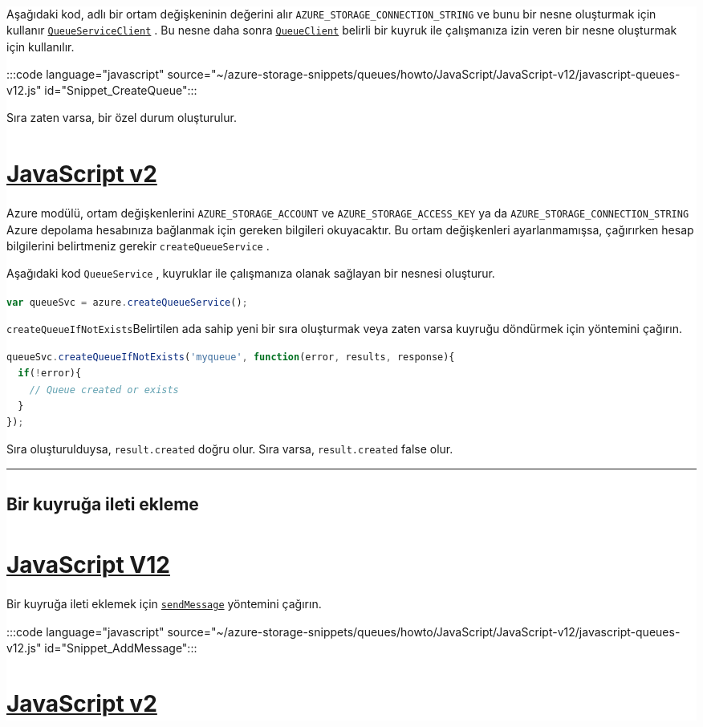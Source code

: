 Aşağıdaki kod, adlı bir ortam değişkeninin değerini alır `AZURE_STORAGE_CONNECTION_STRING` ve bunu bir nesne oluşturmak için kullanır [`QueueServiceClient`](/javascript/api/@azure/storage-queue/queueserviceclient) . Bu nesne daha sonra [`QueueClient`](/javascript/api/@azure/storage-queue/queueclient) belirli bir kuyruk ile çalışmanıza izin veren bir nesne oluşturmak için kullanılır.

:::code language="javascript" source="~/azure-storage-snippets/queues/howto/JavaScript/JavaScript-v12/javascript-queues-v12.js" id="Snippet_CreateQueue":::

Sıra zaten varsa, bir özel durum oluşturulur.

# <a name="javascript-v2"></a>[JavaScript v2](#tab/javascript2)

Azure modülü, ortam değişkenlerini `AZURE_STORAGE_ACCOUNT` ve `AZURE_STORAGE_ACCESS_KEY` ya da `AZURE_STORAGE_CONNECTION_STRING` Azure depolama hesabınıza bağlanmak için gereken bilgileri okuyacaktır. Bu ortam değişkenleri ayarlanmamışsa, çağırırken hesap bilgilerini belirtmeniz gerekir `createQueueService` .

Aşağıdaki kod `QueueService` , kuyruklar ile çalışmanıza olanak sağlayan bir nesnesi oluşturur.

```javascript
var queueSvc = azure.createQueueService();
```

`createQueueIfNotExists`Belirtilen ada sahip yeni bir sıra oluşturmak veya zaten varsa kuyruğu döndürmek için yöntemini çağırın.

```javascript
queueSvc.createQueueIfNotExists('myqueue', function(error, results, response){
  if(!error){
    // Queue created or exists
  }
});
```

Sıra oluşturulduysa, `result.created` doğru olur. Sıra varsa, `result.created` false olur.

---

## <a name="how-to-insert-a-message-into-a-queue"></a>Bir kuyruğa ileti ekleme

# <a name="javascript-v12"></a>[JavaScript V12](#tab/javascript)

Bir kuyruğa ileti eklemek için [`sendMessage`](/javascript/api/@azure/storage-queue/queueclient#sendmessage-string--queuesendmessageoptions-) yöntemini çağırın.

:::code language="javascript" source="~/azure-storage-snippets/queues/howto/JavaScript/JavaScript-v12/javascript-queues-v12.js" id="Snippet_AddMessage":::

# <a name="javascript-v2"></a>[JavaScript v2](#tab/javascript2)
